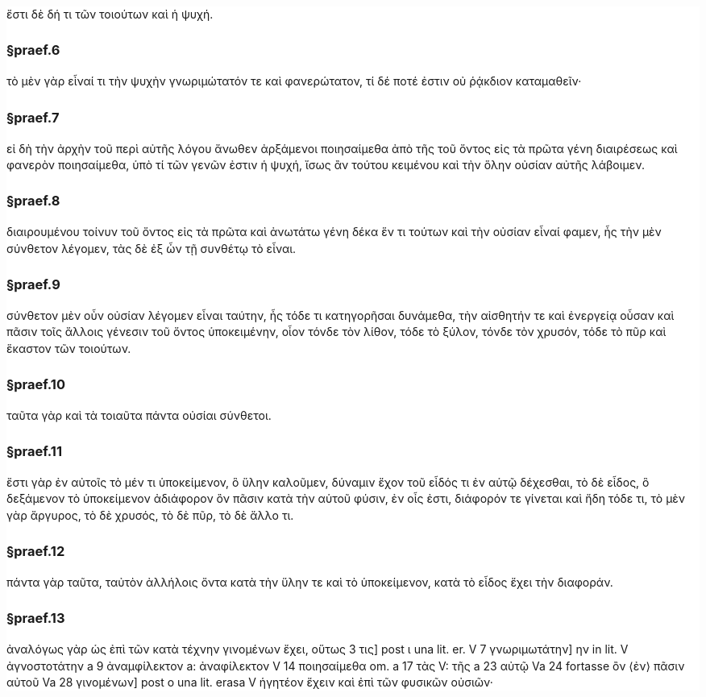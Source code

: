<p> ἔστι δὲ δή τι τῶν τοιούτων καὶ ἡ ψυχή.</p>  

### §praef.6  

<p> τὸ μὲν γὰρ εἶναί τι τὴν ψυχὴν γνωριμώτατόν τε καὶ φανερώτατον, τί δέ
                            ποτέ ἐστιν <lb n="10"/> οὐ ῥᾴκδιον καταμαθεῖν·</p>  

### §praef.7  

<p> εἰ δὴ τὴν ἀρχὴν τοῦ περὶ αὐτῆς λόγου ἄνωθεν ἀρξάμενοι ποιησαίμεθα ἀπὸ
                            τῆς τοῦ ὄντος εἰς τὰ πρῶτα γένη διαιρέσεως καὶ φανερὸν ποιησαίμεθα, ὑπὸ
                            τί τῶν γενῶν ἐστιν ἡ ψυχή, ἴσως ἂν τούτου <lb n="15"/> κειμένου καὶ τὴν
                            ὅλην οὐσίαν αὐτῆς λάβοιμεν.</p>  

### §praef.8  

<p> διαιρουμένου τοίνυν τοῦ ὄντος εἰς τὰ πρῶτα καὶ ἀνωτάτω γένη δέκα ἕν τι
                            τούτων καὶ τὴν οὐσίαν εἶναί φαμεν, ἧς τὴν μὲν σύνθετον λέγομεν, τὰς δὲ
                            ἐξ ὧν τῇ συνθέτῳ τὸ <lb n="15"/> εἶναι.</p>  

### §praef.9  

<p> σύνθετον μὲν οὖν οὐσίαν λέγομεν εἶναι ταύτην, ἧς τόδε τι κατηγορῆσαι
                            δυνάμεθα, τὴν αἰσθητήν τε καὶ ἐνεργείᾳ οὖσαν καὶ πᾶσιν τοῖς ἄλλοις <lb
                                n="20"/> γένεσιν τοῦ ὄντος ὑποκειμένην, οἷον τόνδε τὸν λίθον, τόδε
                            τὸ ξύλον, τόνδε τὸν χρυσόν, τόδε τὸ πῦρ καὶ ἕκαστον τῶν τοιούτων.</p>  

### §praef.10  

<p> ταῦτα γὰρ καὶ τὰ τοιαῦτα πάντα οὐσίαι σύνθετοι.</p>  

### §praef.11  

<p> ἔστι γὰρ ἐν αὐτοῖς τὸ μέν τι ὑποκείμενον, ὃ ὕλην καλοῦμεν, δύναμιν ἔχον
                            τοῦ εἶδός τι ἐν αὑτῷ δέχεσθαι, τὸ δὲ εἶδος, ὃ δεξάμενον τὸ ὑποκείμενον
                            ἀδιάφορον ὂν πᾶσιν κατὰ τὴν αὑτοῦ φύσιν, <lb n="20"/>
                            <lb n="25"/> ἐν οἷς ἐστι, διάφορόν τε γίνεται καὶ ἤδη τόδε τι, τὸ μὲν
                            γὰρ ἄργυρος, τὸ δὲ χρυσός, τὸ δὲ πῦρ, τὸ δὲ ἄλλο τι.</p>  

### §praef.12  

<p> πάντα γὰρ ταῦτα, ταὐτὸν ἀλλήλοις ὄντα κατὰ τὴν ὕλην τε καὶ τὸ
                            ὑποκείμενον, κατὰ τὸ εἶδος ἔχει τὴν διαφοράν.</p>  

### §praef.13  

<p> ἀναλόγως γὰρ ὡς ἐπὶ τῶν κατὰ τέχνην γινομένων ἔχει, οὕτως <note
                                type="footnote">3 τις] post ι una lit. er. V 7 γνωριμωτάτην] ην in
                                lit. V ἀγνοστοτάτην a 9 ἀναμφίλεκτον a: ἀναφίλεκτον V 14 ποιησαίμεθα
                                om. a 17 τὰς V: τῆς a 23 αὐτῷ Va 24 fortasse ὂν ⟨ἐν⟩ πᾶσιν αὐτοῦ Va
                                28 γινομένων] post ο una lit. erasa V</note>
                            <pb n="102"/> ἡγητέον ἔχειν καὶ ἐπὶ τῶν φυσικῶν οὐσιῶν·</p>  

